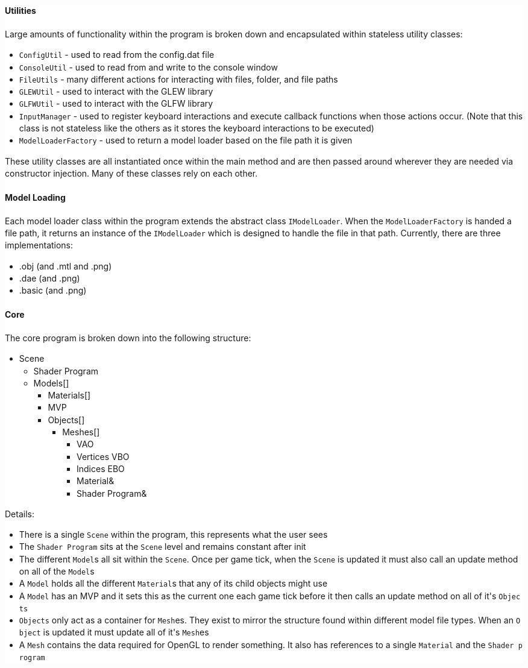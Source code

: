 #### Utilities

Large amounts of functionality within the program is broken down and encapsulated within stateless utility classes:
- `ConfigUtil` - used to read from the config.dat file
- `ConsoleUtil` - used to read from and write to the console window
- `FileUtils` - many different actions for interacting with files, folder, and file paths
- `GLEWUtil` - used to interact with the GLEW library
- `GLFWUtil` - used to interact with the GLFW library
- `InputManager` - used to register keyboard interactions and execute callback functions when those actions occur. (Note that this class is not stateless like the others as it stores the keyboard interactions to be executed)
- `ModelLoaderFactory` - used to return a model loader based on the file path it is given

These utility classes are all instantiated once within the main method and are then passed around wherever they are needed via constructor injection. Many of these classes rely on each other.

#### Model Loading

Each model loader class within the program extends the abstract class `IModelLoader`. When the `ModelLoaderFactory` is handed a file path, it returns an instance of the `IModelLoader` which is designed to handle the file in that path. Currently, there are three implementations:

- .obj (and .mtl and .png)
- .dae (and .png)
- .basic (and .png)

#### Core

The core program is broken down into the following structure:

- Scene
	- Shader Program
	- Models[]
		- Materials[]
		- MVP
		- Objects[]
			- Meshes[]
				- VAO
				- Vertices VBO
				- Indices EBO
				- Material&
				- Shader Program&

Details:

- There is a single `Scene` within the program, this represents what the user sees
- The `Shader Program` sits at the `Scene` level and remains constant after init
- The different `Model`s all sit within the `Scene`. Once per game tick, when the `Scene` is updated it must also call an update method on all of the `Model`s
- A `Model` holds all the different `Material`s that any of its child objects might use
- A `Model` has an MVP and it sets this as the current one each game tick before it then calls an update method on all of it's `Objects`
- `Objects` only act as a container for `Mesh`es. They exist to mirror the structure found within different model file types. When an `Object` is updated it must update all of it's `Mesh`es
- A `Mesh` contains the data required for OpenGL to render something. It also has references to a single `Material` and the `Shader program`
